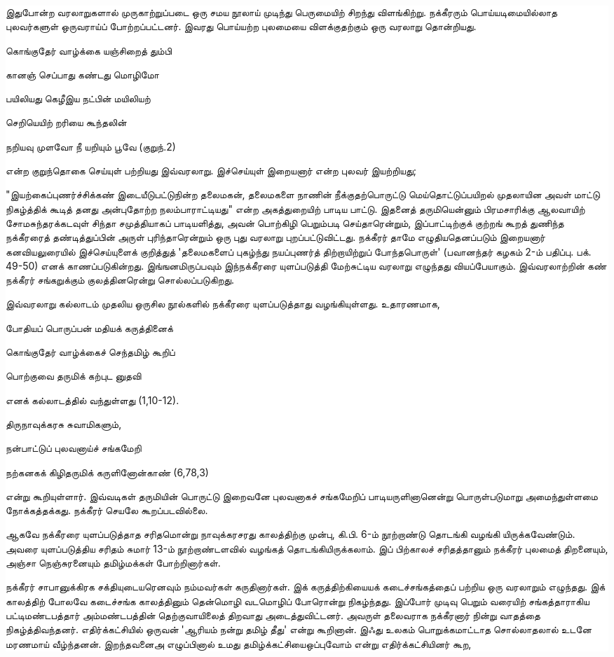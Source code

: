இதுபோன்ற வரலாறுகளால் முருகாற்றுப்படை ஒரு சமய நூலாய் முடிந்து பெருமையிற் சிறந்து விளங்கிற்று. நக்கீரரும் பொய்யடிமையில்லாத புலவர்களுள் ஒருவராய்ப் போற்றப்பட்டனர். இவரது பொய்யற்ற புலமையை விளக்குதற்கும் ஒரு வரலாறு தொன்றியது.  

  

கொங்குதேர் வாழ்க்கை யஞ்சிறைத் தும்பி  

கானஞ் செப்பாது கண்டது மொழிமோ  

பயிலியது கெழீஇய நட்பின் மயிலியற்  

செறியெயிற் றரியை கூந்தலின்  

நறியவு முளவோ நீ யறியும் பூவே (குறுந்.2)  

என்ற குறுந்தொகை செய்யுள் பற்றியது இவ்வரலாறு. இச்செய்யுள் இறையனார் என்ற புலவர் இயற்றியது;  

"இயற்கைப்புணர்ச்சிக்கண் இடையீடுபட்டுநின்ற தலைமகன், தலைமகளை நாணின் நீக்குதற்பொருட்டு மெய்தொட்டுப்பயிறல் முதலாயின அவள் மாட்டு நிகழ்த்திக் கூடித் தனது அன்புதோற்ற நலம்பாராட்டியது" என்ற அகத்துறையிற் பாடிய பாட்டு. இதனைத் தருமியென்னும் பிரமசாரிக்கு ஆலவாயிற் சோமசுந்தரக்கடவுள் சிந்தா சமுத்தியாகப் பாடியளித்து, அவன் பொற்கிழி பெறும்படி செய்தாரென்றும், இப்பாட்டிற்குக் குற்றங் கூறத் துணிந்த நக்கீரரைத் தண்டித்துப்பின் அருள் புரிந்தாரென்றும் ஒரு புது வரலாறு புறப்பட்டுவிட்டது. நக்கீரர் தாமே எழுதியதெனப்படும் இறையனார் கனவியலுரையில் இச்செய்யுளைக் குறித்துத் 'தலைமகளைப் புகழ்ந்து நயப்புணர்த் திற்றாயிற்றுப் போந்தபொருள்' (பவானந்தர் கழகம் 2-ம் பதிப்பு. பக். 49-50) எனக் காணப்படுகின்றது. இங்ஙனமிருப்பவும் இந்நக்கீரரை யுளப்படுத்தி மேற்சுட்டிய வரலாறு எழுந்தது வியப்பேயாகும். இவ்வரலாற்றின் கண் நக்கீரர் சங்கறுக்கும் குலத்தினரென்று சொல்லப்படுகிறது.  

இவ்வரலாறு கல்லாடம் முதலிய ஒருசில நூல்களில் நக்கீரரை யுளப்படுத்தாது வழங்கியுள்ளது. உதாரணமாக,  

  

போதியப் பொருப்பன் மதியக் கருத்தினைக்  

கொங்குதேர் வாழ்க்கைச் செந்தமிழ் கூறிப்  

பொற்குவை தருமிக் கற்புட னுதவி  

எனக் கல்லாடத்தில் வந்துள்ளது (1,10-12).  

திருநாவுக்கரசு சுவாமிகளும்,  

  

நன்பாட்டுப் புலவனாய்ச் சங்கமேறி  

நற்கனகக் கிழிதருமிக் கருளினோன்காண் (6,78,3)  

என்று கூறியுள்ளார். இவ்வடிகள் தருமியின் பொருட்டு இறைவனே புலவனாகச் சங்கமேறிப் பாடியருளினானென்று பொருள்படுமாறு அமைந்துள்ளமை நோக்கத்தக்கது. நக்கீரர் செயலே கூறப்படவில்லை.  

ஆகவே நக்கீரரை யுளப்படுத்தாத சரிதமொன்று நாவுக்கரசரது காலத்திற்கு முன்பு, கி.பி. 6-ம் நூற்றாண்டு தொடங்கி வழங்கி யிருக்கவேண்டும். அவரை யுளப்படுத்திய சரிதம் சுமார் 13-ம் நூற்றாண்டளவில் வழங்கத் தொடங்கியிருக்கலாம். இப் பிற்காலச் சரிதத்தானும் நக்கீரர் புலமைத் திறனையும், அஞ்சா நெஞ்சுரனையும் தமிழ்மக்கள் போற்றினார்கள்.  

நக்கீரர் சாபானுக்கிரக சக்தியுடையரெனவும் நம்மவர்கள் கருதினார்கள். இக் கருத்திற்கியையக் கடைச்சங்கத்தைப் பற்றிய ஒரு வரலாறும் எழுந்தது. இக் காலத்திற் போலவே கடைச்சங்க காலத்தினும் தென்மொழி வடமொழிப் போரொன்று நிகழ்ந்தது. இப்போர் முடிவு பெறும் வரையிற் சங்கத்தாராகிய பட்டிமண்டபத்தார் அம்மண்டபத்தின் தெற்குவாயிலைத் திறவாது அடைத்துவிட்டனர். அவருள் தலைவராக நக்கீரனார் நின்று வாதத்தை நிகழ்த்திவந்தனர். எதிர்க்கட்சியில் ஒருவன் 'ஆரியம் நன்று தமிழ் தீது' என்று கூறினான். இஃது உலகம் பொறுக்கமாட்டாத சொல்லாதலால் உடனே மரணமாய் வீழ்ந்தனன். இறந்தவனைஅ எழுப்பினால் உமது தமிழ்க்கட்சியைஒப்புவோம் என்று எதிர்க்கட்சியினர் கூற,  
